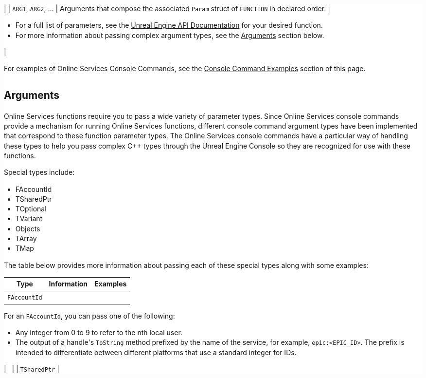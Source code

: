 

 |
| `ARG1`, `ARG2`, … | Arguments that compose the associated `Param` struct of `FUNCTION` in declared order. | 

-   For a full list of parameters, see the [Unreal Engine API Documentation](https://docs.unrealengine.com/API/) for your desired function.
-   For more information about passing complex argument types, see the [Arguments](/documentation/en-us/unreal-engine/online-services-console-commands-in-unreal-engine#arguments) section below.



 |

For examples of Online Services Console Commands, see the [Console Command Examples](/documentation/en-us/unreal-engine/online-services-console-commands-in-unreal-engine#consolecommandexamples) section of this page.

## Arguments

Online Services functions require you to pass a wide variety of parameter types. Since Online Services console commands provide a mechanism for running Online Services functions, different console command argument types have been implemented that correspond to these function parameter types. The Online Services console commands have a particular way of handling these types to help you pass complex C++ types through the Unreal Engine Console so they are recognized for use with these functions.

Special types include:

-   FAccountId
-   TSharedPtr
-   TOptional
-   TVariant
-   Objects
-   TArray
-   TMap

The table below provides more information about passing each of these special types along with some examples:

| **Type** | **Information** | **Examples** |
| --- | --- | --- |
| `FAccountId` | 
For an `FAccountId`, you can pass one of the following:

-   Any integer from 0 to 9 to refer to the nth local user.
-   The output of a handle's `ToString` method prefixed by the name of the service, for example, `epic:<EPIC_ID>`. The prefix is intended to differentiate between different platforms that use a standard integer for IDs.



 |   |
| `TSharedPtr` | 
